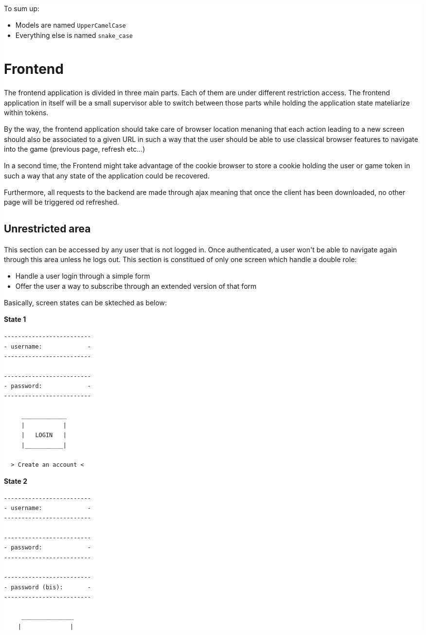 To sum up:

- Models are named `UpperCamelCase`
- Everything else is named `snake_case`

Frontend
========
The frontend application is divided in three main parts. Each of them are under different
restriction access. The frontend application in itself will be a small supervisor able to
switch between those parts while holding the application state mateliarize within tokens.  

By the way, the frontend application should take care of browser location menaning that each action
leading to a new screen should also be associated to a given URL in such a way that the user
should be able to use classical browser features to navigate into the game (previous page,
refresh etc...)

In a second time, the Frontend might take advantage of the cookie browser to store a cookie
holding the user or game token in such a way that any state of the application could be
recovered.

Furthermore, all requests to the backend are made through ajax meaning that once the client has
been downloaded, no other page will be triggered od refreshed.

## Unrestricted area
This section can be accessed by any user that is not logged in. Once authenticated, a user
won't be able to navigate again through this area unless he logs out.
This section is constitued of only one screen which handle a double role:

- Handle a user login through a simple form
- Offer the user a way to subscribe through an extended version of that form


Basically, screen states can be skteched as below:

**State 1**
```
-------------------------
- username:             -
-------------------------

-------------------------
- password:             -
-------------------------

     _____________
     |           |
     |   LOGIN   |
     |___________|

  > Create an account <
```

**State 2**
```
-------------------------
- username:             -
-------------------------

-------------------------
- password:             -
-------------------------

-------------------------
- password (bis):       -
-------------------------

     _______________
    |              |
```